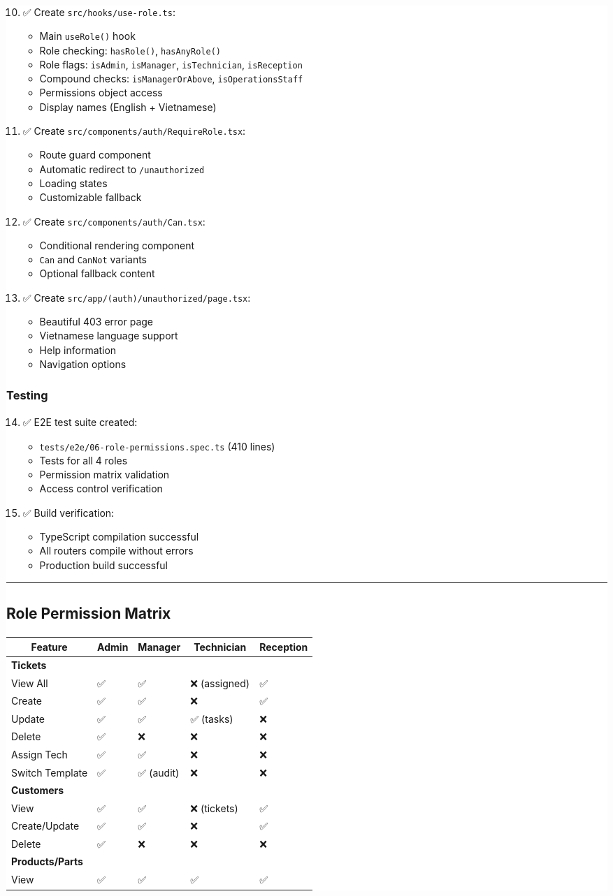10. ✅ Create `src/hooks/use-role.ts`:
    - Main `useRole()` hook
    - Role checking: `hasRole()`, `hasAnyRole()`
    - Role flags: `isAdmin`, `isManager`, `isTechnician`, `isReception`
    - Compound checks: `isManagerOrAbove`, `isOperationsStaff`
    - Permissions object access
    - Display names (English + Vietnamese)

11. ✅ Create `src/components/auth/RequireRole.tsx`:
    - Route guard component
    - Automatic redirect to `/unauthorized`
    - Loading states
    - Customizable fallback

12. ✅ Create `src/components/auth/Can.tsx`:
    - Conditional rendering component
    - `Can` and `CanNot` variants
    - Optional fallback content

13. ✅ Create `src/app/(auth)/unauthorized/page.tsx`:
    - Beautiful 403 error page
    - Vietnamese language support
    - Help information
    - Navigation options

### Testing

14. ✅ E2E test suite created:
    - `tests/e2e/06-role-permissions.spec.ts` (410 lines)
    - Tests for all 4 roles
    - Permission matrix validation
    - Access control verification

15. ✅ Build verification:
    - TypeScript compilation successful
    - All routers compile without errors
    - Production build successful

---

## Role Permission Matrix

| Feature | Admin | Manager | Technician | Reception |
|---------|-------|---------|------------|-----------|
| **Tickets** |
| View All | ✅ | ✅ | ❌ (assigned) | ✅ |
| Create | ✅ | ✅ | ❌ | ✅ |
| Update | ✅ | ✅ | ✅ (tasks) | ❌ |
| Delete | ✅ | ❌ | ❌ | ❌ |
| Assign Tech | ✅ | ✅ | ❌ | ❌ |
| Switch Template | ✅ | ✅ (audit) | ❌ | ❌ |
| **Customers** |
| View | ✅ | ✅ | ❌ (tickets) | ✅ |
| Create/Update | ✅ | ✅ | ❌ | ✅ |
| Delete | ✅ | ❌ | ❌ | ❌ |
| **Products/Parts** |
| View | ✅ | ✅ | ✅ | ✅ |
